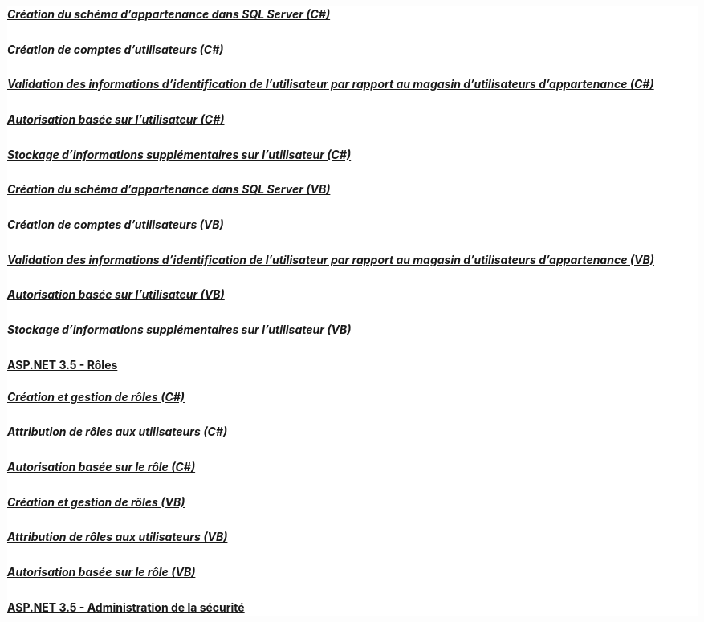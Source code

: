 ##### [Création du schéma d’appartenance dans SQL Server (C#)](web-forms/overview/older-versions-security/membership/creating-the-membership-schema-in-sql-server-cs.md)
##### [Création de comptes d’utilisateurs (C#)](web-forms/overview/older-versions-security/membership/creating-user-accounts-cs.md)
##### [Validation des informations d’identification de l’utilisateur par rapport au magasin d’utilisateurs d’appartenance (C#)](web-forms/overview/older-versions-security/membership/validating-user-credentials-against-the-membership-user-store-cs.md)
##### [Autorisation basée sur l’utilisateur (C#)](web-forms/overview/older-versions-security/membership/user-based-authorization-cs.md)
##### [Stockage d’informations supplémentaires sur l’utilisateur (C#)](web-forms/overview/older-versions-security/membership/storing-additional-user-information-cs.md)
##### [Création du schéma d’appartenance dans SQL Server (VB)](web-forms/overview/older-versions-security/membership/creating-the-membership-schema-in-sql-server-vb.md)
##### [Création de comptes d’utilisateurs (VB)](web-forms/overview/older-versions-security/membership/creating-user-accounts-vb.md)
##### [Validation des informations d’identification de l’utilisateur par rapport au magasin d’utilisateurs d’appartenance (VB)](web-forms/overview/older-versions-security/membership/validating-user-credentials-against-the-membership-user-store-vb.md)
##### [Autorisation basée sur l’utilisateur (VB)](web-forms/overview/older-versions-security/membership/user-based-authorization-vb.md)
##### [Stockage d’informations supplémentaires sur l’utilisateur (VB)](web-forms/overview/older-versions-security/membership/storing-additional-user-information-vb.md)
#### [ASP.NET 3.5 - Rôles](web-forms/overview/older-versions-security/roles/index.md)
##### [Création et gestion de rôles (C#)](web-forms/overview/older-versions-security/roles/creating-and-managing-roles-cs.md)
##### [Attribution de rôles aux utilisateurs (C#)](web-forms/overview/older-versions-security/roles/assigning-roles-to-users-cs.md)
##### [Autorisation basée sur le rôle (C#)](web-forms/overview/older-versions-security/roles/role-based-authorization-cs.md)
##### [Création et gestion de rôles (VB)](web-forms/overview/older-versions-security/roles/creating-and-managing-roles-vb.md)
##### [Attribution de rôles aux utilisateurs (VB)](web-forms/overview/older-versions-security/roles/assigning-roles-to-users-vb.md)
##### [Autorisation basée sur le rôle (VB)](web-forms/overview/older-versions-security/roles/role-based-authorization-vb.md)
#### [ASP.NET 3.5 - Administration de la sécurité](web-forms/overview/older-versions-security/admin/index.md)